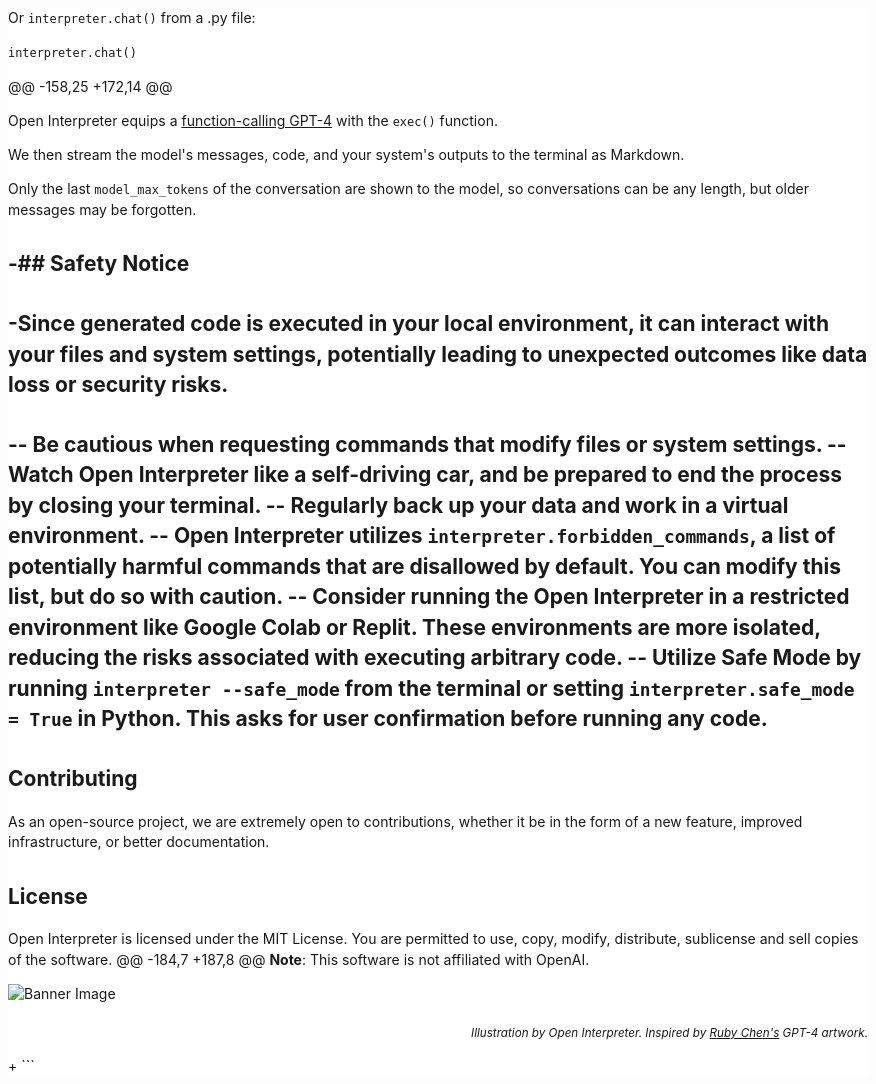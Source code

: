  Or `interpreter.chat()` from a .py file:
 
 ```python
 interpreter.chat()
 ```
@@ -158,25 +172,14 @@
 
 Open Interpreter equips a [function-calling GPT-4](https://platform.openai.com/docs/guides/gpt/function-calling) with the `exec()` function.
 
 We then stream the model's messages, code, and your system's outputs to the terminal as Markdown.
 
 Only the last `model_max_tokens` of the conversation are shown to the model, so conversations can be any length, but older messages may be forgotten.
 
-## Safety Notice
-
-Since generated code is executed in your local environment, it can interact with your files and system settings, potentially leading to unexpected outcomes like data loss or security risks.
-
-- Be cautious when requesting commands that modify files or system settings.
-- Watch Open Interpreter like a self-driving car, and be prepared to end the process by closing your terminal.
-- Regularly back up your data and work in a virtual environment.
-- Open Interpreter utilizes `interpreter.forbidden_commands`, a list of potentially harmful commands that are disallowed by default. You can modify this list, but do so with caution.
-- Consider running the Open Interpreter in a restricted environment like Google Colab or Replit. These environments are more isolated, reducing the risks associated with executing arbitrary code.
-- Utilize Safe Mode by running `interpreter --safe_mode` from the terminal or setting `interpreter.safe_mode = True` in Python. This asks for user confirmation before running any code.
-
 ## Contributing
 
 As an open-source project, we are extremely open to contributions, whether it be in the form of a new feature, improved infrastructure, or better documentation.
 
 ## License
 
 Open Interpreter is licensed under the MIT License. You are permitted to use, copy, modify, distribute, sublicense and sell copies of the software.
@@ -184,7 +187,8 @@
 **Note**: This software is not affiliated with OpenAI.
 
 ![Banner Image](https://i.ibb.co/ZHfB9sm/open-interpreter-banner.png)
 
 <p align="right">
     <sub><i>Illustration by Open Interpreter. Inspired by <a href="https://rubywjchen.com/">Ruby Chen's</a> GPT-4 artwork.</i></sub>
 </p>
+
```

